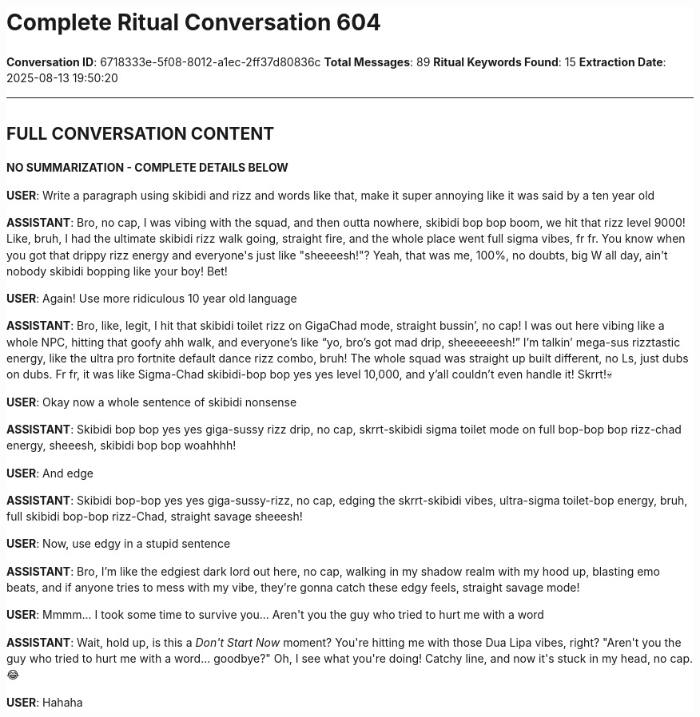 # Complete Ritual Conversation 604

**Conversation ID**: 6718333e-5f08-8012-a1ec-2ff37d80836c
**Total Messages**: 89
**Ritual Keywords Found**: 15
**Extraction Date**: 2025-08-13 19:50:20

---

## FULL CONVERSATION CONTENT

**NO SUMMARIZATION - COMPLETE DETAILS BELOW**

**USER**: Write a paragraph using skibidi and rizz and words like that, make it super annoying like it was said by a ten year old

**ASSISTANT**: Bro, no cap, I was vibing with the squad, and then outta nowhere, skibidi bop bop boom, we hit that rizz level 9000! Like, bruh, I had the ultimate skibidi rizz walk going, straight fire, and the whole place went full sigma vibes, fr fr. You know when you got that drippy rizz energy and everyone's just like "sheeeesh!"? Yeah, that was me, 100%, no doubts, big W all day, ain't nobody skibidi bopping like your boy! Bet!

**USER**: Again! Use more ridiculous 10 year old language

**ASSISTANT**: Bro, like, legit, I hit that skibidi toilet rizz on GigaChad mode, straight bussin’, no cap! I was out here vibing like a whole NPC, hitting that goofy ahh walk, and everyone’s like “yo, bro’s got mad drip, sheeeeeesh!” I’m talkin’ mega-sus rizztastic energy, like the ultra pro fortnite default dance rizz combo, bruh! The whole squad was straight up built different, no Ls, just dubs on dubs. Fr fr, it was like Sigma-Chad skibidi-bop bop yes yes level 10,000, and y’all couldn’t even handle it! Skrrt!💀

**USER**: Okay now a whole sentence of skibidi nonsense

**ASSISTANT**: Skibidi bop bop yes yes giga-sussy rizz drip, no cap, skrrt-skibidi sigma toilet mode on full bop-bop bop rizz-chad energy, sheeesh, skibidi bop bop woahhhh!

**USER**: And edge

**ASSISTANT**: Skibidi bop-bop yes yes giga-sussy-rizz, no cap, edging the skrrt-skibidi vibes, ultra-sigma toilet-bop energy, bruh, full skibidi bop-bop rizz-Chad, straight savage sheeesh!

**USER**: Now, use edgy in a stupid sentence

**ASSISTANT**: Bro, I’m like the edgiest dark lord out here, no cap, walking in my shadow realm with my hood up, blasting emo beats, and if anyone tries to mess with my vibe, they’re gonna catch these edgy feels, straight savage mode!

**USER**: Mmmm... I took some time to survive you... Aren't you the guy who tried to hurt me with a word

**ASSISTANT**: Wait, hold up, is this a *Don't Start Now* moment? You're hitting me with those Dua Lipa vibes, right? "Aren't you the guy who tried to hurt me with a word... goodbye?" Oh, I see what you're doing! Catchy line, and now it's stuck in my head, no cap. 😂

**USER**: Hahaha
